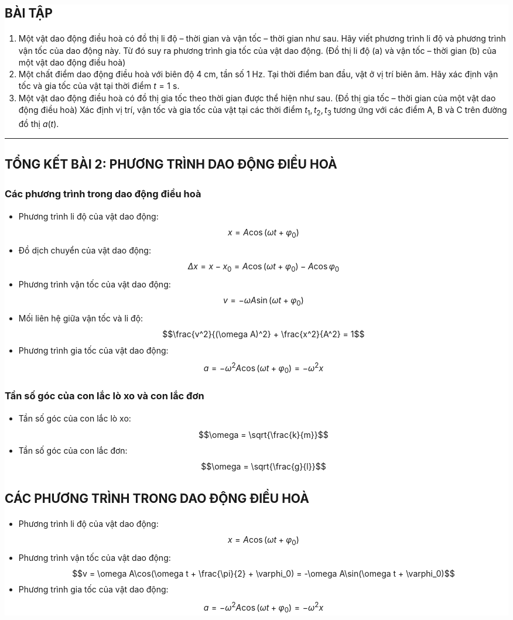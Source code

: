 ## BÀI TẬP
1.  Một vật dao động điều hoà có đồ thị li độ – thời gian và vận tốc – thời gian như sau. Hãy viết phương trình li độ và phương trình vận tốc của dao động này. Từ đó suy ra phương trình gia tốc của vật dao động.
    (Đồ thị li độ (a) và vận tốc – thời gian (b) của một vật dao động điều hoà)
2.  Một chất điểm dao động điều hoà với biên độ 4 cm, tần số 1 Hz. Tại thời điểm ban đầu, vật ở vị trí biên âm. Hãy xác định vận tốc và gia tốc của vật tại thời điểm $t = 1\text{ s}$.
3.  Một vật dao động điều hoà có đồ thị gia tốc theo thời gian được thể hiện như sau.
    (Đồ thị gia tốc – thời gian của một vật dao động điều hoà)
    Xác định vị trí, vận tốc và gia tốc của vật tại các thời điểm $t_1, t_2, t_3$ tương ứng với các điểm A, B và C trên đường đồ thị $a(t)$.

---

## TỔNG KẾT BÀI 2: PHƯƠNG TRÌNH DAO ĐỘNG ĐIỀU HOÀ
### Các phương trình trong dao động điều hoà
- Phương trình li độ của vật dao động:
  $$x = A\cos(\omega t + \varphi_0)$$
- Đồ dịch chuyển của vật dao động:
  $$\Delta x = x - x_0 = A\cos(\omega t + \varphi_0) - A\cos\varphi_0$$
- Phương trình vận tốc của vật dao động:
  $$v = -\omega A\sin(\omega t + \varphi_0)$$
- Mối liên hệ giữa vận tốc và li độ:
  $$\frac{v^2}{(\omega A)^2} + \frac{x^2}{A^2} = 1$$
- Phương trình gia tốc của vật dao động:
  $$a = -\omega^2 A\cos(\omega t + \varphi_0) = -\omega^2 x$$

### Tần số góc của con lắc lò xo và con lắc đơn
- Tần số góc của con lắc lò xo:
  $$\omega = \sqrt{\frac{k}{m}}$$
- Tần số góc của con lắc đơn:
  $$\omega = \sqrt{\frac{g}{l}}$$

## CÁC PHƯƠNG TRÌNH TRONG DAO ĐỘNG ĐIỀU HOÀ
- Phương trình li độ của vật dao động:
$$x = A\cos(\omega t + \varphi_0)$$
- Phương trình vận tốc của vật dao động:
$$v = \omega A\cos(\omega t + \frac{\pi}{2} + \varphi_0) = -\omega A\sin(\omega t + \varphi_0)$$
- Phương trình gia tốc của vật dao động:
$$a = -\omega^2 A\cos(\omega t + \varphi_0) = -\omega^2 x$$
